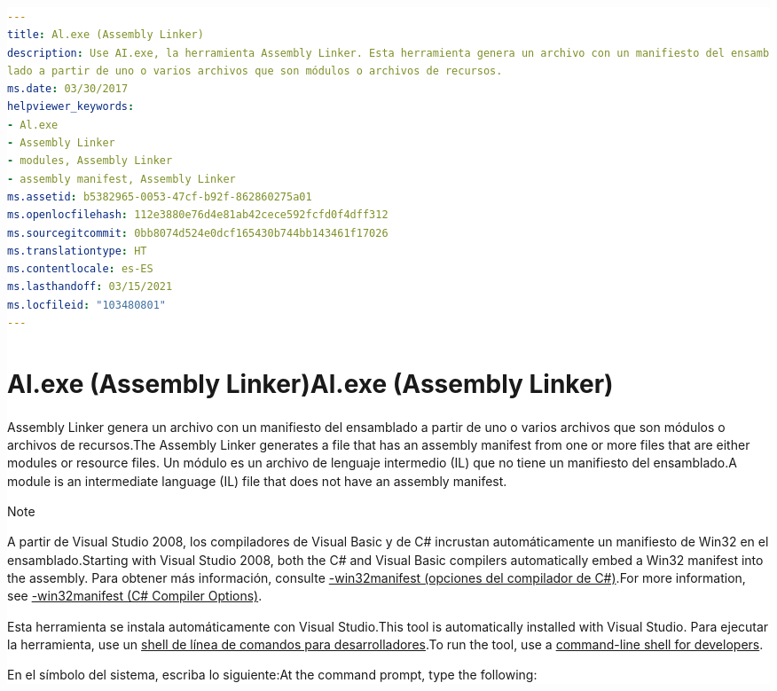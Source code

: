 ```yaml
---
title: Al.exe (Assembly Linker)
description: Use AI.exe, la herramienta Assembly Linker. Esta herramienta genera un archivo con un manifiesto del ensamblado a partir de uno o varios archivos que son módulos o archivos de recursos.
ms.date: 03/30/2017
helpviewer_keywords:
- Al.exe
- Assembly Linker
- modules, Assembly Linker
- assembly manifest, Assembly Linker
ms.assetid: b5382965-0053-47cf-b92f-862860275a01
ms.openlocfilehash: 112e3880e76d4e81ab42cece592fcfd0f4dff312
ms.sourcegitcommit: 0bb8074d524e0dcf165430b744bb143461f17026
ms.translationtype: HT
ms.contentlocale: es-ES
ms.lasthandoff: 03/15/2021
ms.locfileid: "103480801"
---
```

# <a name="alexe-assembly-linker"></a><span data-ttu-id="4d49c-104">Al.exe (Assembly Linker)</span><span class="sxs-lookup"><span data-stu-id="4d49c-104">Al.exe (Assembly Linker)</span></span>

<span data-ttu-id="4d49c-105">Assembly Linker genera un archivo con un manifiesto del ensamblado a partir de uno o varios archivos que son módulos o archivos de recursos.</span><span class="sxs-lookup"><span data-stu-id="4d49c-105">The Assembly Linker generates a file that has an assembly manifest from one or more files that are either modules or resource files.</span></span> <span data-ttu-id="4d49c-106">Un módulo es un archivo de lenguaje intermedio (IL) que no tiene un manifiesto del ensamblado.</span><span class="sxs-lookup"><span data-stu-id="4d49c-106">A module is an intermediate language (IL) file that does not have an assembly manifest.</span></span>

> [!NOTE]
> <span data-ttu-id="4d49c-107">A partir de Visual Studio 2008, los compiladores de Visual Basic y de C# incrustan automáticamente un manifiesto de Win32 en el ensamblado.</span><span class="sxs-lookup"><span data-stu-id="4d49c-107">Starting with Visual Studio 2008, both the C# and Visual Basic compilers automatically embed a Win32 manifest into the assembly.</span></span> <span data-ttu-id="4d49c-108">Para obtener más información, consulte [-win32manifest (opciones del compilador de C#)](../../csharp/language-reference/compiler-options/resources.md#win32manifest).</span><span class="sxs-lookup"><span data-stu-id="4d49c-108">For more information, see [-win32manifest (C# Compiler Options)](../../csharp/language-reference/compiler-options/resources.md#win32manifest).</span></span>

<span data-ttu-id="4d49c-109">Esta herramienta se instala automáticamente con Visual Studio.</span><span class="sxs-lookup"><span data-stu-id="4d49c-109">This tool is automatically installed with Visual Studio.</span></span> <span data-ttu-id="4d49c-110">Para ejecutar la herramienta, use un [shell de línea de comandos para desarrolladores](/visualstudio/ide/reference/command-prompt-powershell).</span><span class="sxs-lookup"><span data-stu-id="4d49c-110">To run the tool, use a [command-line shell for developers](/visualstudio/ide/reference/command-prompt-powershell).</span></span>

<span data-ttu-id="4d49c-111">En el símbolo del sistema, escriba lo siguiente:</span><span class="sxs-lookup"><span data-stu-id="4d49c-111">At the command prompt, type the following:</span></span>
